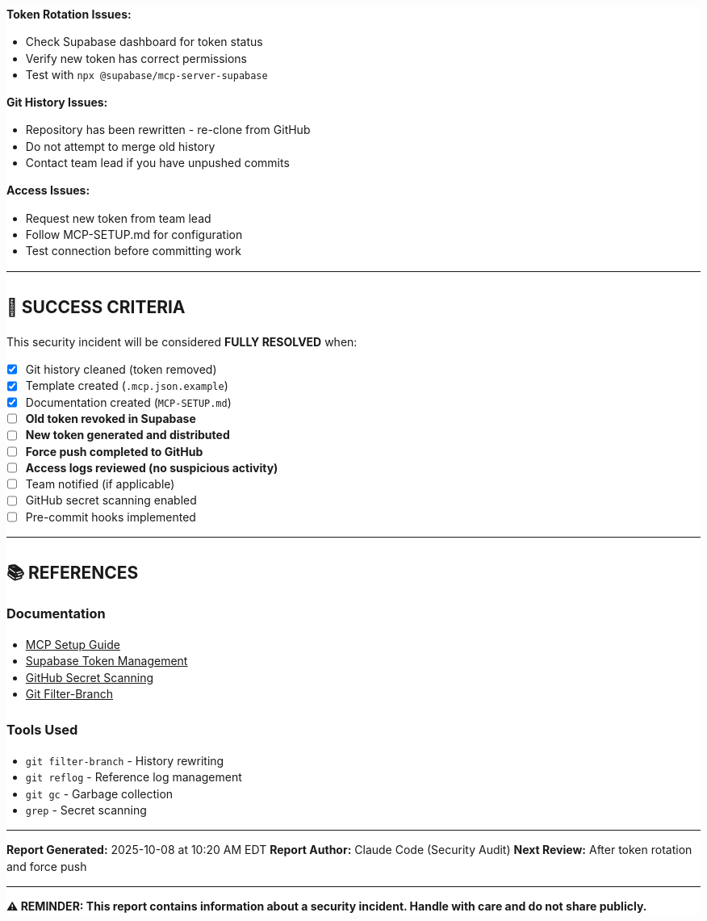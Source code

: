 **Token Rotation Issues:**
- Check Supabase dashboard for token status
- Verify new token has correct permissions
- Test with `npx @supabase/mcp-server-supabase`

**Git History Issues:**
- Repository has been rewritten - re-clone from GitHub
- Do not attempt to merge old history
- Contact team lead if you have unpushed commits

**Access Issues:**
- Request new token from team lead
- Follow MCP-SETUP.md for configuration
- Test connection before committing work

---

## 🎯 SUCCESS CRITERIA

This security incident will be considered **FULLY RESOLVED** when:

- [x] Git history cleaned (token removed)
- [x] Template created (`.mcp.json.example`)
- [x] Documentation created (`MCP-SETUP.md`)
- [ ] **Old token revoked in Supabase**
- [ ] **New token generated and distributed**
- [ ] **Force push completed to GitHub**
- [ ] **Access logs reviewed (no suspicious activity)**
- [ ] Team notified (if applicable)
- [ ] GitHub secret scanning enabled
- [ ] Pre-commit hooks implemented

---

## 📚 REFERENCES

### Documentation
- [MCP Setup Guide](./MCP-SETUP.md)
- [Supabase Token Management](https://supabase.com/docs/guides/api/api-keys)
- [GitHub Secret Scanning](https://docs.github.com/en/code-security/secret-scanning)
- [Git Filter-Branch](https://git-scm.com/docs/git-filter-branch)

### Tools Used
- `git filter-branch` - History rewriting
- `git reflog` - Reference log management
- `git gc` - Garbage collection
- `grep` - Secret scanning

---

**Report Generated:** 2025-10-08 at 10:20 AM EDT
**Report Author:** Claude Code (Security Audit)
**Next Review:** After token rotation and force push

---

**⚠️ REMINDER: This report contains information about a security incident. Handle with care and do not share publicly.**
